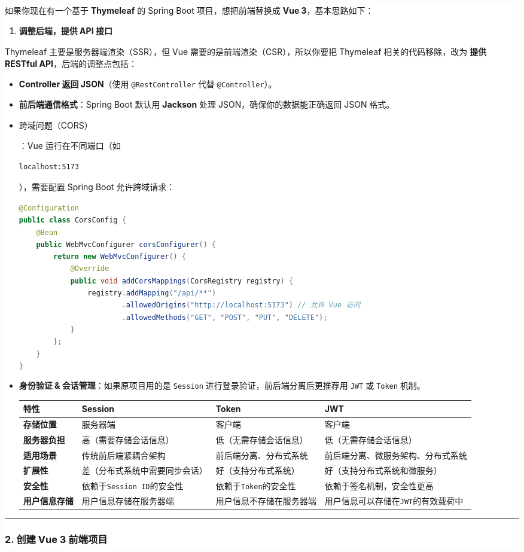 如果你现在有一个基于 **Thymeleaf** 的 Spring Boot 项目，想把前端替换成 **Vue 3**，基本思路如下：

1. **调整后端，提供 API 接口**

Thymeleaf 主要是服务器端渲染（SSR），但 Vue 需要的是前端渲染（CSR），所以你要把 Thymeleaf 相关的代码移除，改为 **提供 RESTful API**，后端的调整点包括：

- **Controller 返回 JSON**（使用 `@RestController` 代替 `@Controller`）。

- **前后端通信格式**：Spring Boot 默认用 **Jackson** 处理 JSON，确保你的数据能正确返回 JSON 格式。

- 跨域问题（CORS）

  ：Vue 运行在不同端口（如 

  ```
  localhost:5173
  ```

  ），需要配置 Spring Boot 允许跨域请求：

  ```java
  @Configuration
  public class CorsConfig {
      @Bean
      public WebMvcConfigurer corsConfigurer() {
          return new WebMvcConfigurer() {
              @Override
              public void addCorsMappings(CorsRegistry registry) {
                  registry.addMapping("/api/**")
                          .allowedOrigins("http://localhost:5173") // 允许 Vue 访问
                          .allowedMethods("GET", "POST", "PUT", "DELETE");
              }
          };
      }
  }
  ```

- **身份验证 & 会话管理**：如果原项目用的是 `Session` 进行登录验证，前后端分离后更推荐用 `JWT` 或 `Token` 机制。

  | **特性**         | **Session**                    | **Token**                | **JWT**                             |
  | ---------------- | ------------------------------ | ------------------------ | ----------------------------------- |
  | **存储位置**     | 服务器端                       | 客户端                   | 客户端                              |
  | **服务器负担**   | 高（需要存储会话信息）         | 低（无需存储会话信息）   | 低（无需存储会话信息）              |
  | **适用场景**     | 传统前后端紧耦合架构           | 前后端分离、分布式系统   | 前后端分离、微服务架构、分布式系统  |
  | **扩展性**       | 差（分布式系统中需要同步会话） | 好（支持分布式系统）     | 好（支持分布式系统和微服务）        |
  | **安全性**       | 依赖于`Session ID`的安全性     | 依赖于`Token`的安全性    | 依赖于签名机制，安全性更高          |
  | **用户信息存储** | 用户信息存储在服务器端         | 用户信息不存储在服务器端 | 用户信息可以存储在`JWT`的有效载荷中 |

  

------

### 2. **创建 Vue 3 前端项目**
